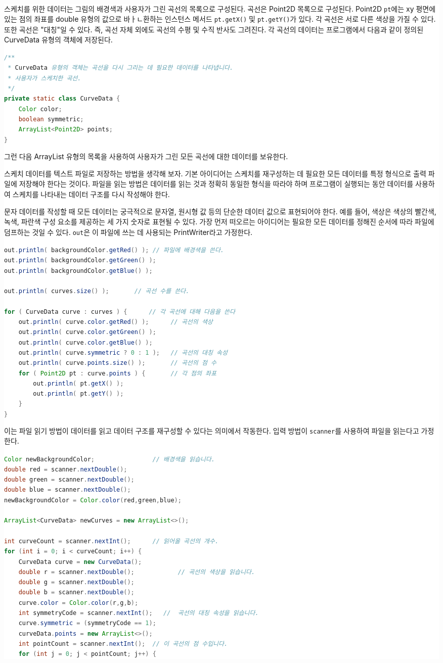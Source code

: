 스케치를 위한 데이터는 그림의 배경색과 사용자가 그린 곡선의 목록으로 구성된다. 곡선은 Point2D 목록으로 구성된다. Point2D `pt`에는 xy 평면에 있는 점의 좌표를 double 유형의 값으로 바ㅏㄴ환하는 인스턴스 메서드 `pt.getX()` 및 `pt.getY()`가 있다. 각 곡선은 서로 다른 색상을 가질 수 있다. 또한 곡선은 "대칭"일 수 있다. 즉, 곡선 자체 외에도 곡선의 수평 및 수직 반사도 그려진다. 각 곡선의 데이터는 프로그램에서 다음과 같이 정의된 CurveData 유형의 객체에 저장된다.

```java
/**
 * CurveData 유형의 객체는 곡선을 다시 그리는 데 필요한 데이터를 나타냅니다.
 * 사용자가 스케치한 곡선.
 */
private static class CurveData {
    Color color;
    boolean symmetric;
    ArrayList<Point2D> points;
}
```

그런 다음 ArrayList<CurveData> 유형의 목록을 사용하여 사용자가 그린 모든 곡선에 대한 데이터를 보유한다.

스케치 데이터를 텍스트 파일로 저장하는 방법을 생각해 보자. 기본 아이디어는 스케치를 재구성하는 데 필요한 모든 데이터를 특정 형식으로 출력 파일에 저장해야 한다는 것이다. 파일을 읽는 방법은 데이터를 읽는 것과 정확히 동일한 형식을 따라야 하며 프로그램이 실행되는 동안 데이터를 사용하여 스케치를 나타내는 데이터 구조를 다시 작성해야 한다.

문자 데이터를 작성할 때 모든 데이터는 궁극적으로 문자열, 원시형 값 등의 단순한 데이터 값으로 표현되어야 한다. 예를 들어, 색상은 색상의 빨간색, 녹색, 파란색 구성 요소를 제공하는 세 가지 숫자로 표현될 수 있다. 가장 먼저 떠오르는 아이디어는 필요한 모든 데이터를 정해진 순서에 따라 파일에 덤프하는 것일 수 있다. `out`은 이 파일에 쓰는 데 사용되는 PrintWriter라고 가정한다.

```java
out.println( backgroundColor.getRed() ); // 파일에 배경색을 쓴다.
out.println( backgroundColor.getGreen() );
out.println( backgroundColor.getBlue() );

out.println( curves.size() );       // 곡선 수를 쓴다.
   
for ( CurveData curve : curves ) {      // 각 곡선에 대해 다음을 쓴다
    out.println( curve.color.getRed() );      // 곡선의 색상
    out.println( curve.color.getGreen() );   
    out.println( curve.color.getBlue() );
    out.println( curve.symmetric ? 0 : 1 );   // 곡선의 대칭 속성
    out.println( curve.points.size() );       // 곡선의 점 수
    for ( Point2D pt : curve.points ) {       // 각 점의 좌표
        out.println( pt.getX() );
        out.println( pt.getY() );
    }
}
```

이는 파일 읽기 방법이 데이터를 읽고 데이터 구조를 재구성할 수 있다는 의미에서 작동한다. 입력 방법이 `scanner`를 사용하여 파일을 읽는다고 가정한다. 

```java
Color newBackgroundColor;                // 배경색을 읽습니다.
double red = scanner.nextDouble();
double green = scanner.nextDouble();
double blue = scanner.nextDouble();
newBackgroundColor = Color.color(red,green,blue);

ArrayList<CurveData> newCurves = new ArrayList<>();

int curveCount = scanner.nextInt();      // 읽어올 곡선의 개수.
for (int i = 0; i < curveCount; i++) {
    CurveData curve = new CurveData();
    double r = scanner.nextDouble();            // 곡선의 색상을 읽습니다.
    double g = scanner.nextDouble();
    double b = scanner.nextDouble();
    curve.color = Color.color(r,g,b);
    int symmetryCode = scanner.nextInt();   //  곡선의 대칭 속성을 읽습니다.
    curve.symmetric = (symmetryCode == 1);
    curveData.points = new ArrayList<>();
    int pointCount = scanner.nextInt();  // 이 곡선의 점 수입니다.
    for (int j = 0; j < pointCount; j++) {
```